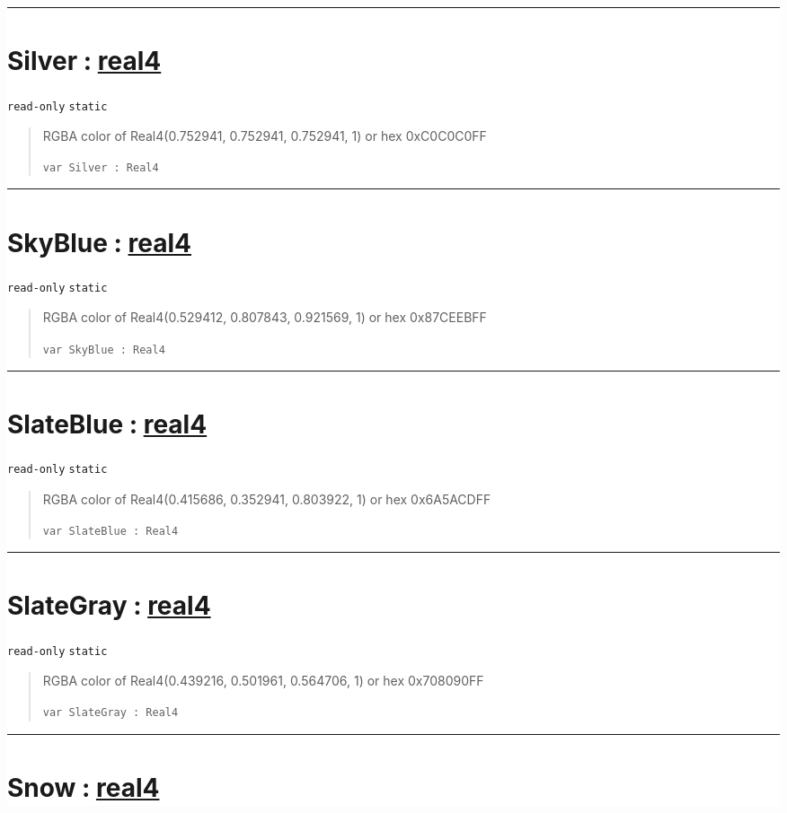 
---  
 #  Silver : [real4](https://github.com/ArendDanielek/ZeroDocsTest/blob/master/code_reference/zilch_base_types/real4.markdown)

 `read-only` `static`

> RGBA color of Real4(0.752941, 0.752941, 0.752941, 1) or hex 0xC0C0C0FF
> ``` lang=cpp, name=Zilch
> var Silver : Real4


---  
 #  SkyBlue : [real4](https://github.com/ArendDanielek/ZeroDocsTest/blob/master/code_reference/zilch_base_types/real4.markdown)

 `read-only` `static`

> RGBA color of Real4(0.529412, 0.807843, 0.921569, 1) or hex 0x87CEEBFF
> ``` lang=cpp, name=Zilch
> var SkyBlue : Real4


---  
 #  SlateBlue : [real4](https://github.com/ArendDanielek/ZeroDocsTest/blob/master/code_reference/zilch_base_types/real4.markdown)

 `read-only` `static`

> RGBA color of Real4(0.415686, 0.352941, 0.803922, 1) or hex 0x6A5ACDFF
> ``` lang=cpp, name=Zilch
> var SlateBlue : Real4


---  
 #  SlateGray : [real4](https://github.com/ArendDanielek/ZeroDocsTest/blob/master/code_reference/zilch_base_types/real4.markdown)

 `read-only` `static`

> RGBA color of Real4(0.439216, 0.501961, 0.564706, 1) or hex 0x708090FF
> ``` lang=cpp, name=Zilch
> var SlateGray : Real4


---  
 #  Snow : [real4](https://github.com/ArendDanielek/ZeroDocsTest/blob/master/code_reference/zilch_base_types/real4.markdown)
